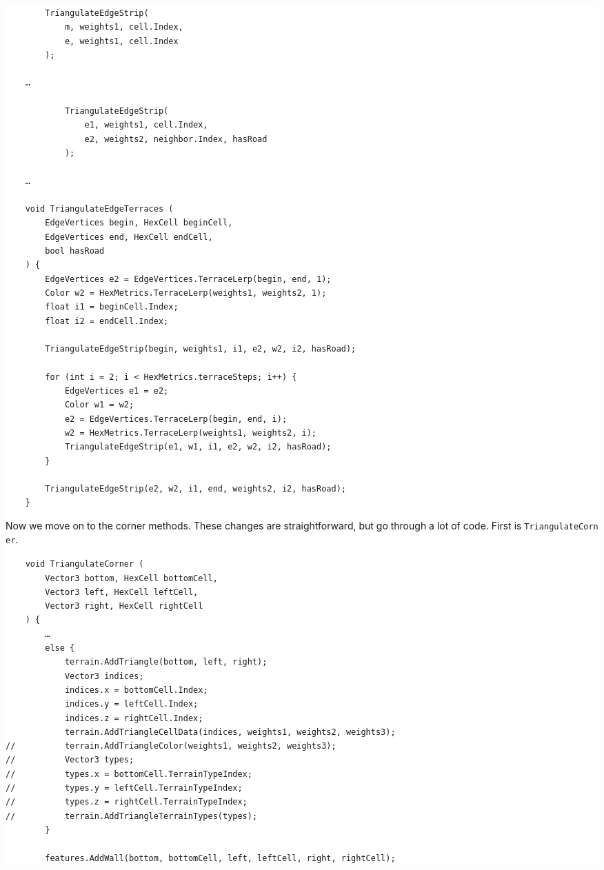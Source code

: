 ```
		TriangulateEdgeStrip(
			m, weights1, cell.Index,
			e, weights1, cell.Index
		);
		
	…
		
			TriangulateEdgeStrip(
				e1, weights1, cell.Index,
				e2, weights2, neighbor.Index, hasRoad
			);
	
	…
	
	void TriangulateEdgeTerraces (
		EdgeVertices begin, HexCell beginCell,
		EdgeVertices end, HexCell endCell,
		bool hasRoad
	) {
		EdgeVertices e2 = EdgeVertices.TerraceLerp(begin, end, 1);
		Color w2 = HexMetrics.TerraceLerp(weights1, weights2, 1);
		float i1 = beginCell.Index;
		float i2 = endCell.Index;

		TriangulateEdgeStrip(begin, weights1, i1, e2, w2, i2, hasRoad);

		for (int i = 2; i < HexMetrics.terraceSteps; i++) {
			EdgeVertices e1 = e2;
			Color w1 = w2;
			e2 = EdgeVertices.TerraceLerp(begin, end, i);
			w2 = HexMetrics.TerraceLerp(weights1, weights2, i);
			TriangulateEdgeStrip(e1, w1, i1, e2, w2, i2, hasRoad);
		}

		TriangulateEdgeStrip(e2, w2, i1, end, weights2, i2, hasRoad);
	}
```

Now we move on to the corner methods. These changes are straightforward, but go through a lot of code. First is `TriangulateCorner`.

```
	void TriangulateCorner (
		Vector3 bottom, HexCell bottomCell,
		Vector3 left, HexCell leftCell,
		Vector3 right, HexCell rightCell
	) {
		…
		else {
			terrain.AddTriangle(bottom, left, right);
			Vector3 indices;
			indices.x = bottomCell.Index;
			indices.y = leftCell.Index;
			indices.z = rightCell.Index;
			terrain.AddTriangleCellData(indices, weights1, weights2, weights3);
//			terrain.AddTriangleColor(weights1, weights2, weights3);
//			Vector3 types;
//			types.x = bottomCell.TerrainTypeIndex;
//			types.y = leftCell.TerrainTypeIndex;
//			types.z = rightCell.TerrainTypeIndex;
//			terrain.AddTriangleTerrainTypes(types);
		}

		features.AddWall(bottom, bottomCell, left, leftCell, right, rightCell);
```